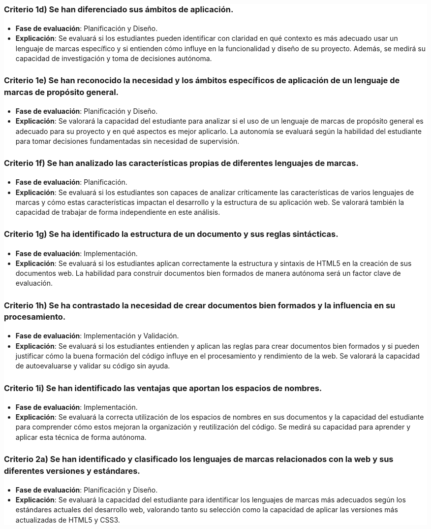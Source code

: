 ### **Criterio 1d) Se han diferenciado sus ámbitos de aplicación.**
- **Fase de evaluación**: Planificación y Diseño.
- **Explicación**: Se evaluará si los estudiantes pueden identificar con claridad en qué contexto es más adecuado usar un lenguaje de marcas específico y si entienden cómo influye en la funcionalidad y diseño de su proyecto. Además, se medirá su capacidad de investigación y toma de decisiones autónoma.

### **Criterio 1e) Se han reconocido la necesidad y los ámbitos específicos de aplicación de un lenguaje de marcas de propósito general.**
- **Fase de evaluación**: Planificación y Diseño.
- **Explicación**: Se valorará la capacidad del estudiante para analizar si el uso de un lenguaje de marcas de propósito general es adecuado para su proyecto y en qué aspectos es mejor aplicarlo. La autonomía se evaluará según la habilidad del estudiante para tomar decisiones fundamentadas sin necesidad de supervisión.

### **Criterio 1f) Se han analizado las características propias de diferentes lenguajes de marcas.**
- **Fase de evaluación**: Planificación.
- **Explicación**: Se evaluará si los estudiantes son capaces de analizar críticamente las características de varios lenguajes de marcas y cómo estas características impactan el desarrollo y la estructura de su aplicación web. Se valorará también la capacidad de trabajar de forma independiente en este análisis.

### **Criterio 1g) Se ha identificado la estructura de un documento y sus reglas sintácticas.**
- **Fase de evaluación**: Implementación.
- **Explicación**: Se evaluará si los estudiantes aplican correctamente la estructura y sintaxis de HTML5 en la creación de sus documentos web. La habilidad para construir documentos bien formados de manera autónoma será un factor clave de evaluación.

### **Criterio 1h) Se ha contrastado la necesidad de crear documentos bien formados y la influencia en su procesamiento.**
- **Fase de evaluación**: Implementación y Validación.
- **Explicación**: Se evaluará si los estudiantes entienden y aplican las reglas para crear documentos bien formados y si pueden justificar cómo la buena formación del código influye en el procesamiento y rendimiento de la web. Se valorará la capacidad de autoevaluarse y validar su código sin ayuda.

### **Criterio 1i) Se han identificado las ventajas que aportan los espacios de nombres.**
- **Fase de evaluación**: Implementación.
- **Explicación**: Se evaluará la correcta utilización de los espacios de nombres en sus documentos y la capacidad del estudiante para comprender cómo estos mejoran la organización y reutilización del código. Se medirá su capacidad para aprender y aplicar esta técnica de forma autónoma.

### **Criterio 2a) Se han identificado y clasificado los lenguajes de marcas relacionados con la web y sus diferentes versiones y estándares.**
- **Fase de evaluación**: Planificación y Diseño.
- **Explicación**: Se evaluará la capacidad del estudiante para identificar los lenguajes de marcas más adecuados según los estándares actuales del desarrollo web, valorando tanto su selección como la capacidad de aplicar las versiones más actualizadas de HTML5 y CSS3.
